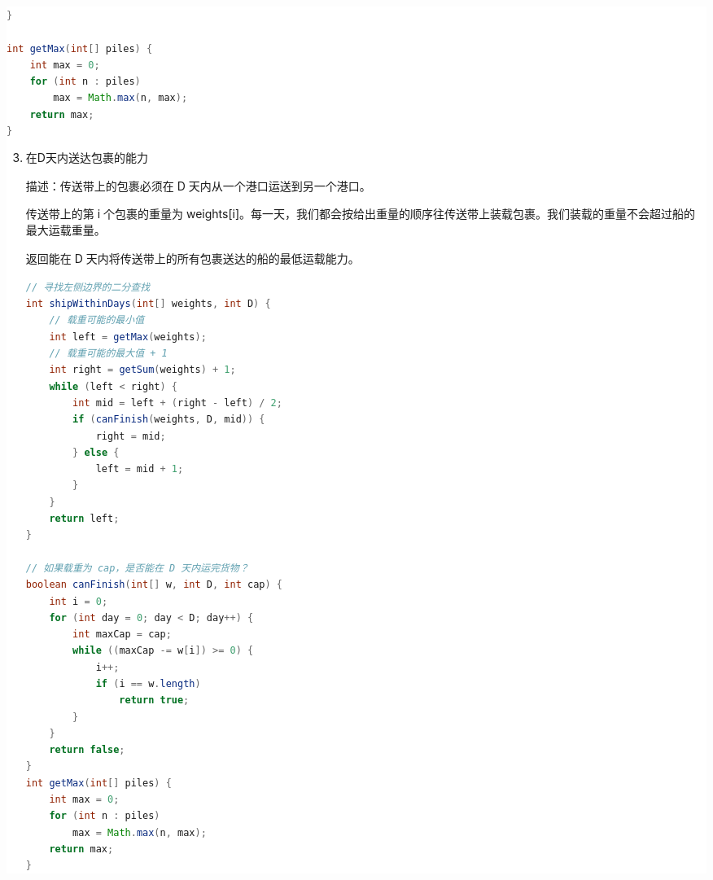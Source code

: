    ```java
   }
   
   int getMax(int[] piles) {
       int max = 0;
       for (int n : piles)
           max = Math.max(n, max);
       return max;
   }
   ```

3. 在D天内送达包裹的能力

   描述：传送带上的包裹必须在 D 天内从一个港口运送到另一个港口。

   传送带上的第 i 个包裹的重量为 weights[i]。每一天，我们都会按给出重量的顺序往传送带上装载包裹。我们装载的重量不会超过船的最大运载重量。

   返回能在 D 天内将传送带上的所有包裹送达的船的最低运载能力。

   ```java
   // 寻找左侧边界的二分查找
   int shipWithinDays(int[] weights, int D) {
       // 载重可能的最小值
       int left = getMax(weights);
       // 载重可能的最大值 + 1
       int right = getSum(weights) + 1;
       while (left < right) {
           int mid = left + (right - left) / 2;
           if (canFinish(weights, D, mid)) {
               right = mid;
           } else {
               left = mid + 1;
           }
       }
       return left;
   }
   
   // 如果载重为 cap，是否能在 D 天内运完货物？
   boolean canFinish(int[] w, int D, int cap) {
       int i = 0;
       for (int day = 0; day < D; day++) {
           int maxCap = cap;
           while ((maxCap -= w[i]) >= 0) {
               i++;
               if (i == w.length)
                   return true;
           }
       }
       return false;
   }
   int getMax(int[] piles) {
       int max = 0;
       for (int n : piles)
           max = Math.max(n, max);
       return max;
   }
   ```
